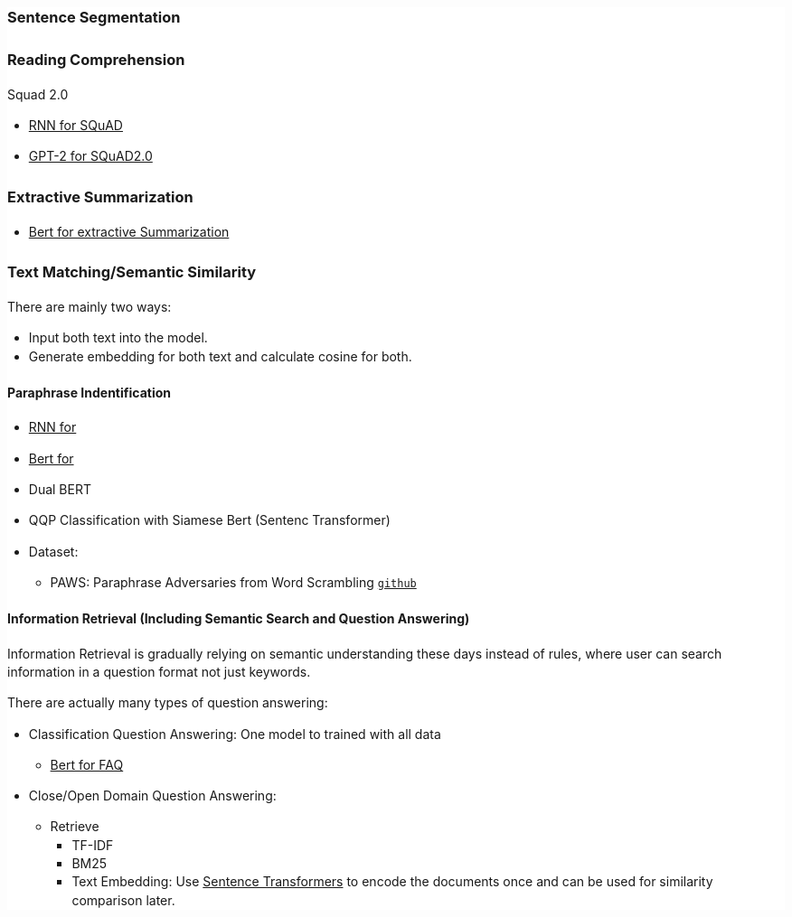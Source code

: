 ### Sentence Segmentation

### Reading Comprehension

Squad 2.0

* [RNN for SQuAD](notebooks/nlp/reading-comprehension/Squad_RNN.ipynb)

* [GPT-2 for SQuAD2.0](https://medium.com/analytics-vidhya/an-ai-that-does-your-homework-e5fa40c43d17)

### Extractive Summarization


* [Bert for extractive Summarization](notebooks/nlp/summarization/Bert_extractive_summarization.ipynb)


### Text Matching/Semantic Similarity

There are mainly two ways:
  * Input both text into the model.
  * Generate embedding for both text and calculate cosine for both.

#### Paraphrase Indentification


* [RNN for ](notebooks/nlp/paraphrase-identification/QQP_RNN.ipynb)

* [Bert for ](notebooks/nlp/paraphrase-identification/QQP_Bert.ipynb)

* Dual BERT

* QQP Classification with Siamese Bert (Sentenc Transformer)

* Dataset:
  * PAWS: Paraphrase Adversaries from Word Scrambling [`github`](https://github.com/google-research-datasets/paws)

#### Information Retrieval (Including Semantic Search and Question Answering)

Information Retrieval is gradually relying on semantic understanding these days instead of rules, where user can search information in a question format not just keywords.

There are actually many types of question answering:

* Classification Question Answering:
  One model to trained with all data

  * [Bert for FAQ](notebooks/nlp/question-answering/Bert_FAQ.ipynb)
   

* Close/Open Domain Question Answering:
   
  * Retrieve
    * TF-IDF
    * BM25 
    * Text Embedding: Use [Sentence Transformers](https://github.com/UKPLab/sentence-transformers) to encode the documents once and can be used for similarity comparison later.
